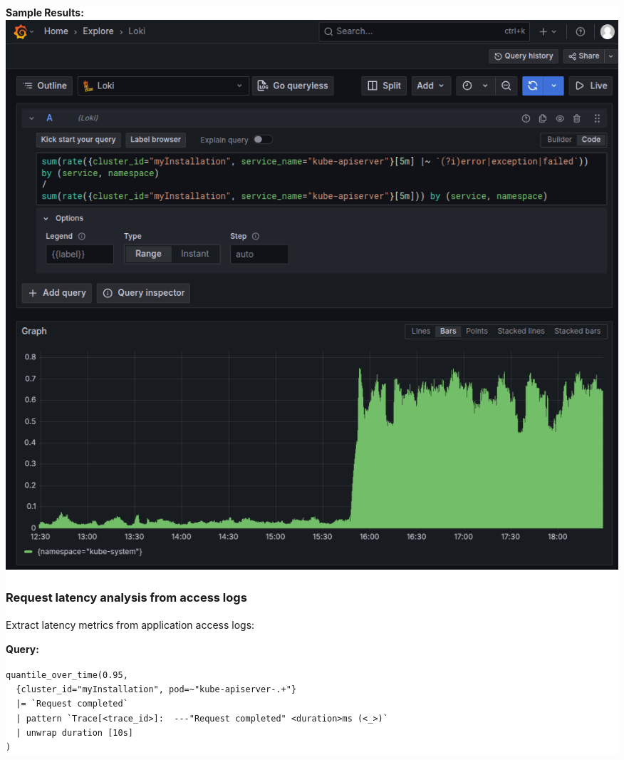 **Sample Results:**
![Loki log error rate](loki-log-error-rate.png)

### Request latency analysis from access logs

Extract latency metrics from application access logs:

**Query:**

```promql
quantile_over_time(0.95,
  {cluster_id="myInstallation", pod=~"kube-apiserver-.+"}
  |= `Request completed`
  | pattern `Trace[<trace_id>]:  ---"Request completed" <duration>ms (<_>)`
  | unwrap duration [10s]
)
```
